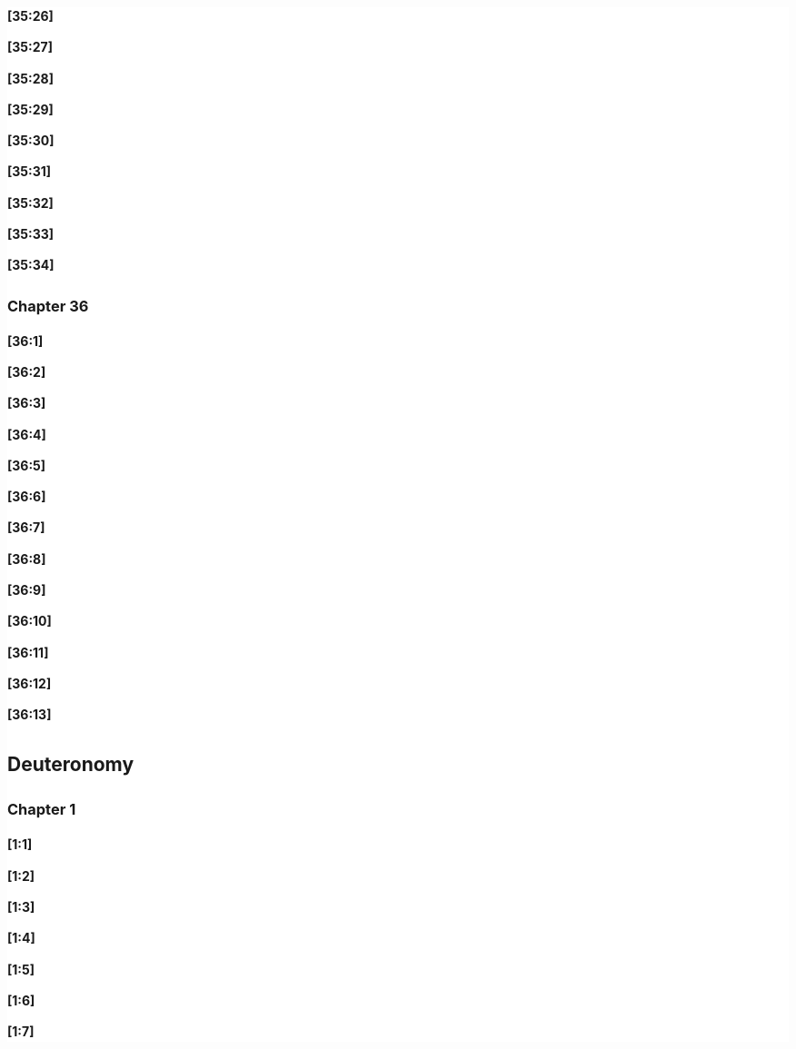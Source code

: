 **[35:26]** 

**[35:27]** 

**[35:28]** 

**[35:29]** 

**[35:30]** 

**[35:31]** 

**[35:32]** 

**[35:33]** 

**[35:34]** 

### Chapter 36

**[36:1]** 

**[36:2]** 

**[36:3]** 

**[36:4]** 

**[36:5]** 

**[36:6]** 

**[36:7]** 

**[36:8]** 

**[36:9]** 

**[36:10]** 

**[36:11]** 

**[36:12]** 

**[36:13]** 

## Deuteronomy

### Chapter 1

**[1:1]** 

**[1:2]** 

**[1:3]** 

**[1:4]** 

**[1:5]** 

**[1:6]** 

**[1:7]** 
